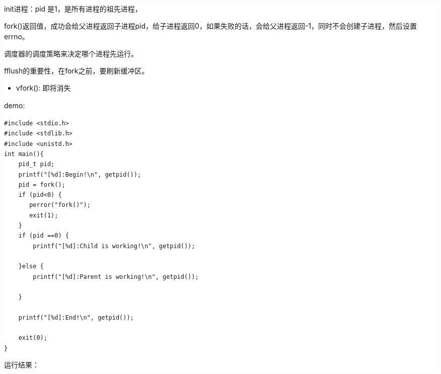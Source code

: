   init进程：pid 是1，是所有进程的祖先进程，

  fork()返回值，成功会给父进程返回子进程pid，给子进程返回0，如果失败的话，会给父进程返回-1，同时不会创建子进程，然后设置errno。

  调度器的调度策略来决定哪个进程先运行。

  fflush的重要性，在fork之前，要刷新缓冲区。

- vfork(): 即将消失

demo:

```
#include <stdio.h>
#include <stdlib.h>
#include <unistd.h>
int main(){
    pid_t pid;
    printf("[%d]:Begin!\n", getpid());
    pid = fork();
    if (pid<0) {
       perror("fork()");
       exit(1);
    }
    if (pid ==0) {
        printf("[%d]:Child is working!\n", getpid());

    }else {
        printf("[%d]:Parent is working!\n", getpid());
        
    }

    printf("[%d]:End!\n", getpid());

    exit(0);
}
```

运行结果：

